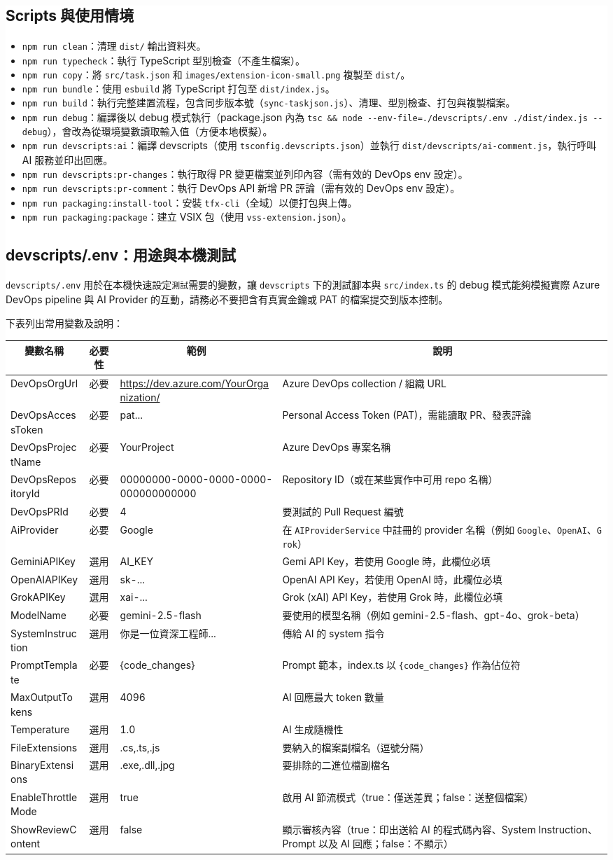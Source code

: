 
## Scripts 與使用情境
- `npm run clean`：清理 `dist/` 輸出資料夾。
- `npm run typecheck`：執行 TypeScript 型別檢查（不產生檔案）。
- `npm run copy`：將 `src/task.json` 和 `images/extension-icon-small.png` 複製至 `dist/`。
- `npm run bundle`：使用 `esbuild` 將 TypeScript 打包至 `dist/index.js`。
- `npm run build`：執行完整建置流程，包含同步版本號（`sync-taskjson.js`）、清理、型別檢查、打包與複製檔案。
- `npm run debug`：編譯後以 debug 模式執行（package.json 內為 `tsc && node --env-file=./devscripts/.env ./dist/index.js --debug`），會改為從環境變數讀取輸入值（方便本地模擬）。
- `npm run devscripts:ai`：編譯 devscripts（使用 `tsconfig.devscripts.json`）並執行 `dist/devscripts/ai-comment.js`，執行呼叫 AI 服務並印出回應。
- `npm run devscripts:pr-changes`：執行取得 PR 變更檔案並列印內容（需有效的 DevOps env 設定）。
- `npm run devscripts:pr-comment`：執行 DevOps API 新增 PR 評論（需有效的 DevOps env 設定）。
- `npm run packaging:install-tool`：安裝 `tfx-cli`（全域）以便打包與上傳。
- `npm run packaging:package`：建立 VSIX 包（使用 `vss-extension.json`）。
 

## devscripts/.env：用途與本機測試

`devscripts/.env` 用於在本機快速設定`測試`需要的變數，讓 `devscripts` 下的測試腳本與 `src/index.ts` 的 debug 模式能夠模擬實際 Azure DevOps pipeline 與 AI Provider 的互動，請務必不要把含有真實金鑰或 PAT 的檔案提交到版本控制。

下表列出常用變數及說明：

| 變數名稱 | 必要性 | 範例 | 說明 |
|---|:---:|---|---|
| DevOpsOrgUrl | 必要 | https://dev.azure.com/YourOrganization/ | Azure DevOps collection / 組織 URL |
| DevOpsAccessToken | 必要 | pat... | Personal Access Token (PAT)，需能讀取 PR、發表評論 |
| DevOpsProjectName | 必要 | YourProject | Azure DevOps 專案名稱 |
| DevOpsRepositoryId | 必要 | 00000000-0000-0000-0000-000000000000 | Repository ID（或在某些實作中可用 repo 名稱） |
| DevOpsPRId | 必要 | 4 | 要測試的 Pull Request 編號 |
| AiProvider | 必要 | Google | 在 `AIProviderService` 中註冊的 provider 名稱（例如 `Google`、`OpenAI`、`Grok`） |
| GeminiAPIKey | 選用 | AI_KEY | Gemi API Key，若使用 Google 時，此欄位必填 |
| OpenAIAPIKey | 選用 | sk-... | OpenAI API Key，若使用 OpenAI 時，此欄位必填 |
| GrokAPIKey | 選用 | xai-... | Grok (xAI) API Key，若使用 Grok 時，此欄位必填 |
| ModelName | 必要 | gemini-2.5-flash | 要使用的模型名稱（例如 gemini-2.5-flash、gpt-4o、grok-beta） |
| SystemInstruction | 選用 | 你是一位資深工程師... | 傳給 AI 的 system 指令 |
| PromptTemplate | 必要 | {code_changes} | Prompt 範本，index.ts 以 `{code_changes}` 作為佔位符 |
| MaxOutputTokens | 選用 | 4096 | AI 回應最大 token 數量 |
| Temperature | 選用 | 1.0 | AI 生成隨機性 |
| FileExtensions | 選用 | .cs,.ts,.js | 要納入的檔案副檔名（逗號分隔） |
| BinaryExtensions | 選用 | .exe,.dll,.jpg | 要排除的二進位檔副檔名 |
| EnableThrottleMode | 選用 | true | 啟用 AI 節流模式（true：僅送差異；false：送整個檔案） |
| ShowReviewContent | 選用 | false | 顯示審核內容（true：印出送給 AI 的程式碼內容、System Instruction、Prompt 以及 AI 回應；false：不顯示） |
